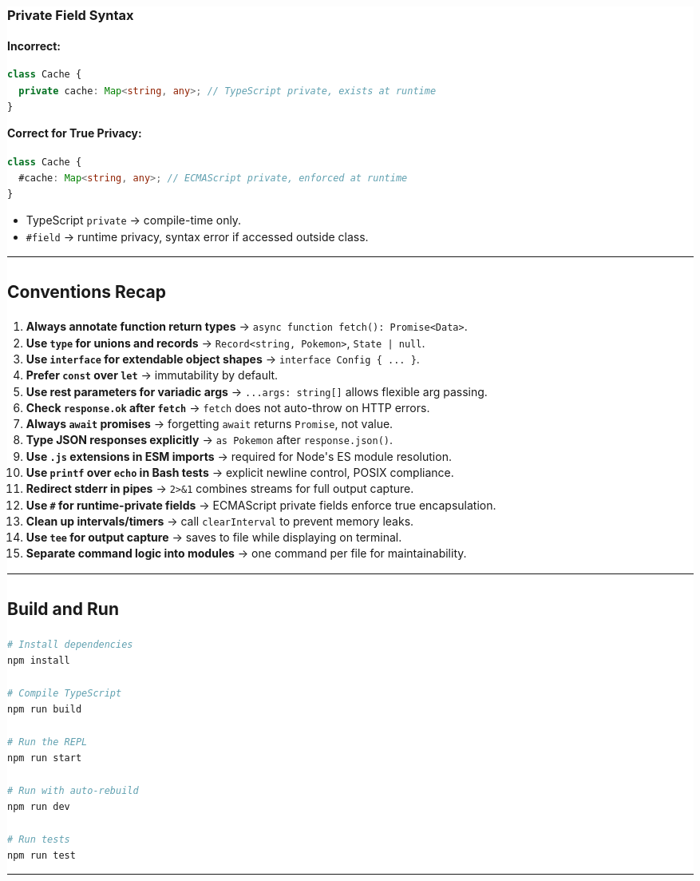 ### Private Field Syntax

**Incorrect:**
```typescript
class Cache {
  private cache: Map<string, any>; // TypeScript private, exists at runtime
}
```

**Correct for True Privacy:**
```typescript
class Cache {
  #cache: Map<string, any>; // ECMAScript private, enforced at runtime
}
```

- TypeScript `private` → compile-time only.
- `#field` → runtime privacy, syntax error if accessed outside class.

---

## Conventions Recap

1. **Always annotate function return types** → `async function fetch(): Promise<Data>`.
2. **Use `type` for unions and records** → `Record<string, Pokemon>`, `State | null`.
3. **Use `interface` for extendable object shapes** → `interface Config { ... }`.
4. **Prefer `const` over `let`** → immutability by default.
5. **Use rest parameters for variadic args** → `...args: string[]` allows flexible arg passing.
6. **Check `response.ok` after `fetch`** → `fetch` does not auto-throw on HTTP errors.
7. **Always `await` promises** → forgetting `await` returns `Promise`, not value.
8. **Type JSON responses explicitly** → `as Pokemon` after `response.json()`.
9. **Use `.js` extensions in ESM imports** → required for Node's ES module resolution.
10. **Use `printf` over `echo` in Bash tests** → explicit newline control, POSIX compliance.
11. **Redirect stderr in pipes** → `2>&1` combines streams for full output capture.
12. **Use `#` for runtime-private fields** → ECMAScript private fields enforce true encapsulation.
13. **Clean up intervals/timers** → call `clearInterval` to prevent memory leaks.
14. **Use `tee` for output capture** → saves to file while displaying on terminal.
15. **Separate command logic into modules** → one command per file for maintainability.

---

## Build and Run

```bash
# Install dependencies
npm install

# Compile TypeScript
npm run build

# Run the REPL
npm run start

# Run with auto-rebuild
npm run dev

# Run tests
npm run test
```

---